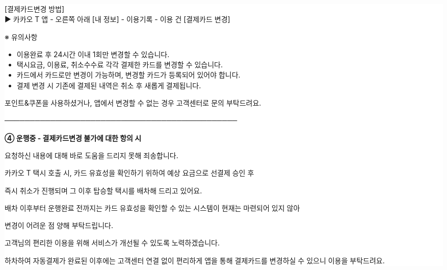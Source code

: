 [결제카드변경 방법]  
▶ 카카오 T 앱 - 오른쪽 아래 [내 정보] - 이용기록 - 이용 건 [결제카드 변경]

※ 유의사항  
- 이용완료 후 24시간 이내 1회만 변경할 수 있습니다.  
- 택시요금, 이용료, 취소수수료 각각 결제한 카드를 변경할 수 있습니다.  
- 카드에서 카드로만 변경이 가능하며, 변경할 카드가 등록되어 있어야 합니다.   
- 결제 변경 시 기존에 결제된 내역은 취소 후 새롭게 결제됩니다.

포인트&쿠폰을 사용하셨거나, 앱에서 변경할 수 없는 경우 고객센터로 문의 부탁드려요.

──────────────────────────────────────────────

**④ 운행중 - 결제카드변경 불가에 대한 항의 시**

요청하신 내용에 대해 바로 도움을 드리지 못해 죄송합니다.

카카오 T 택시 호출 시, 카드 유효성을 확인하기 위하여 예상 요금으로 선결제 승인 후

즉시 취소가 진행되며 그 이후 탑승할 택시를 배차해 드리고 있어요.

배차 이후부터 운행완료 전까지는 카드 유효성을 확인할 수 있는 시스템이 현재는 마련되어 있지 않아

변경이 어려운 점 양해 부탁드립니다.

고객님의 편리한 이용을 위해 서비스가 개선될 수 있도록 노력하겠습니다.

하차하여 자동결제가 완료된 이후에는 고객센터 연결 없이 편리하게 앱을 통해 결제카드를 변경하실 수 있으니 이용을 부탁드려요.